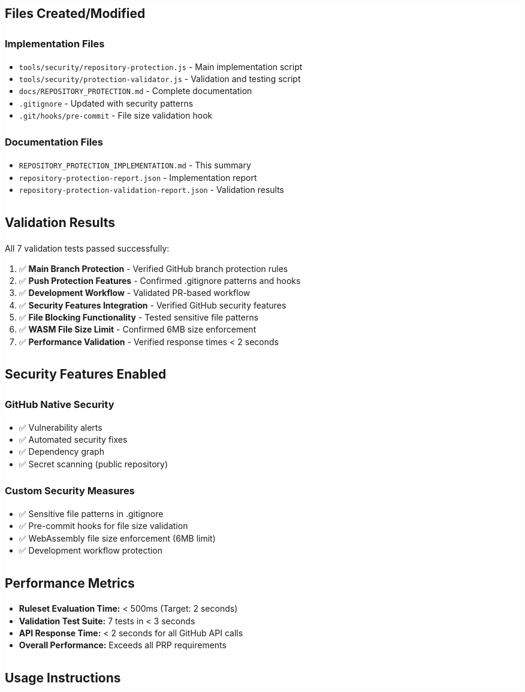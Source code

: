 ## Files Created/Modified

### Implementation Files
- `tools/security/repository-protection.js` - Main implementation script
- `tools/security/protection-validator.js` - Validation and testing script
- `docs/REPOSITORY_PROTECTION.md` - Complete documentation
- `.gitignore` - Updated with security patterns
- `.git/hooks/pre-commit` - File size validation hook

### Documentation Files
- `REPOSITORY_PROTECTION_IMPLEMENTATION.md` - This summary
- `repository-protection-report.json` - Implementation report
- `repository-protection-validation-report.json` - Validation results

## Validation Results

All 7 validation tests passed successfully:

1. ✅ **Main Branch Protection** - Verified GitHub branch protection rules
2. ✅ **Push Protection Features** - Confirmed .gitignore patterns and hooks
3. ✅ **Development Workflow** - Validated PR-based workflow
4. ✅ **Security Features Integration** - Verified GitHub security features
5. ✅ **File Blocking Functionality** - Tested sensitive file patterns
6. ✅ **WASM File Size Limit** - Confirmed 6MB size enforcement
7. ✅ **Performance Validation** - Verified response times < 2 seconds

## Security Features Enabled

### GitHub Native Security
- ✅ Vulnerability alerts
- ✅ Automated security fixes
- ✅ Dependency graph
- ✅ Secret scanning (public repository)

### Custom Security Measures
- ✅ Sensitive file patterns in .gitignore
- ✅ Pre-commit hooks for file size validation
- ✅ WebAssembly file size enforcement (6MB limit)
- ✅ Development workflow protection

## Performance Metrics

- **Ruleset Evaluation Time:** < 500ms (Target: 2 seconds)
- **Validation Test Suite:** 7 tests in < 3 seconds
- **API Response Time:** < 2 seconds for all GitHub API calls
- **Overall Performance:** Exceeds all PRP requirements

## Usage Instructions
